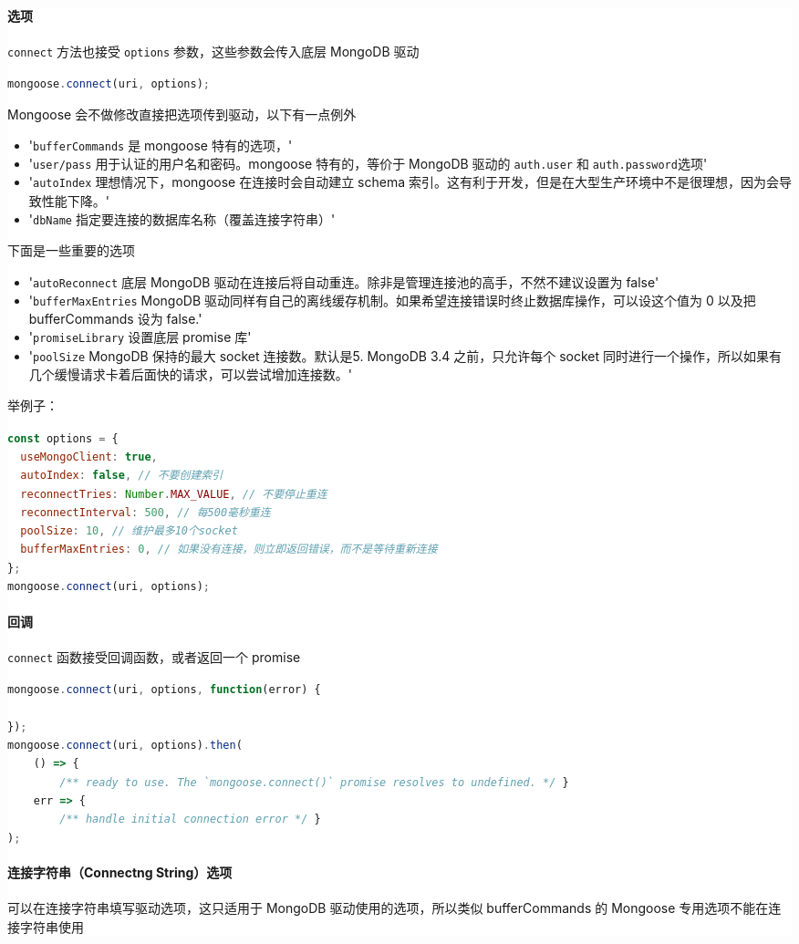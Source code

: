 #### **选项**

`connect` 方法也接受 `options` 参数，这些参数会传入底层 MongoDB 驱动

```javascript
mongoose.connect(uri, options);
```

Mongoose 会不做修改直接把选项传到驱动，以下有一点例外

- '`bufferCommands` 是 mongoose 特有的选项，'
- '`user/pass` 用于认证的用户名和密码。mongoose 特有的，等价于 MongoDB 驱动的 `auth.user` 和 `auth.password`选项'
- '`autoIndex` 理想情况下，mongoose 在连接时会自动建立 schema 索引。这有利于开发，但是在大型生产环境中不是很理想，因为会导致性能下降。'
- '`dbName` 指定要连接的数据库名称（覆盖连接字符串）'

下面是一些重要的选项

- '`autoReconnect` 底层 MongoDB 驱动在连接后将自动重连。除非是管理连接池的高手，不然不建议设置为 false'
- '`bufferMaxEntries` MongoDB 驱动同样有自己的离线缓存机制。如果希望连接错误时终止数据库操作，可以设这个值为 0 以及把 bufferCommands 设为 false.'
- '`promiseLibrary` 设置底层 promise 库'
- '`poolSize` MongoDB 保持的最大 socket 连接数。默认是5. MongoDB 3.4 之前，只允许每个 socket 同时进行一个操作，所以如果有几个缓慢请求卡着后面快的请求，可以尝试增加连接数。'

举例子：

```javascript
const options = {
  useMongoClient: true,
  autoIndex: false, // 不要创建索引
  reconnectTries: Number.MAX_VALUE, // 不要停止重连
  reconnectInterval: 500, // 每500毫秒重连
  poolSize: 10, // 维护最多10个socket
  bufferMaxEntries: 0, // 如果没有连接，则立即返回错误，而不是等待重新连接
};
mongoose.connect(uri, options);
```

#### **回调**

`connect` 函数接受回调函数，或者返回一个 promise

```javascript
mongoose.connect(uri, options, function(error) {

});
mongoose.connect(uri, options).then(
    () => {
        /** ready to use. The `mongoose.connect()` promise resolves to undefined. */ }
    err => {
        /** handle initial connection error */ }
);
```

#### **连接字符串（Connectng String）选项**

可以在连接字符串填写驱动选项，这只适用于 MongoDB 驱动使用的选项，所以类似 bufferCommands 的 Mongoose 专用选项不能在连接字符串使用
